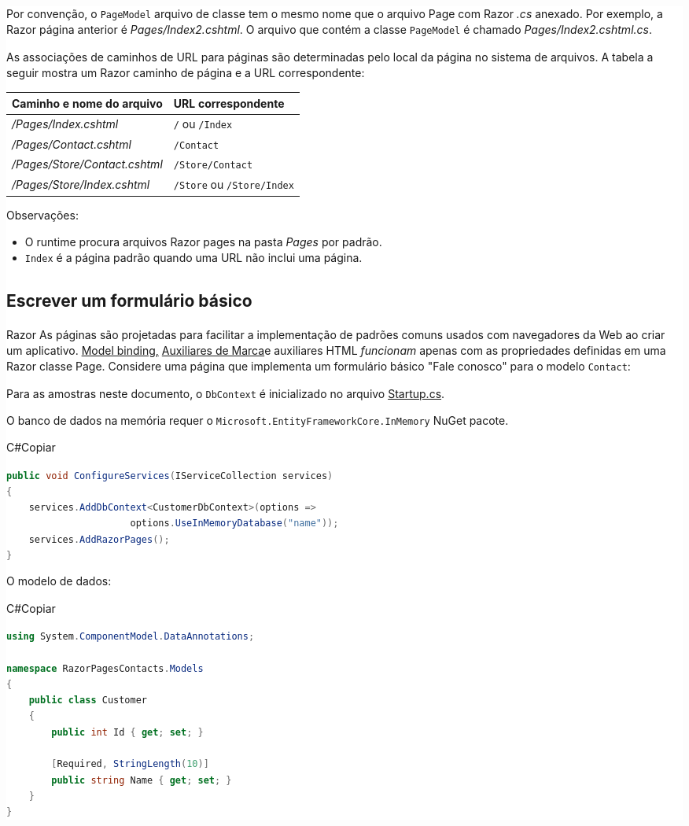   Por convenção, o `PageModel` arquivo de classe tem o mesmo nome que o arquivo Page com Razor *.cs* anexado. Por exemplo, a Razor página anterior é *Pages/Index2.cshtml*. O arquivo que contém a classe `PageModel` é chamado *Pages/Index2.cshtml.cs*.

  As associações de caminhos de URL para páginas são determinadas pelo local da página no sistema de arquivos. A tabela a seguir mostra um Razor caminho de página e a URL correspondente:

  | Caminho e nome do arquivo     | URL correspondente         |
  | :---------------------------- | :------------------------- |
  | */Pages/Index.cshtml*         | `/` ou `/Index`            |
  | */Pages/Contact.cshtml*       | `/Contact`                 |
  | */Pages/Store/Contact.cshtml* | `/Store/Contact`           |
  | */Pages/Store/Index.cshtml*   | `/Store` ou `/Store/Index` |

  Observações:

  - O runtime procura arquivos Razor pages na pasta *Pages* por padrão.
  - `Index` é a página padrão quando uma URL não inclui uma página.

  ## Escrever um formulário básico

  Razor As páginas são projetadas para facilitar a implementação de padrões comuns usados com navegadores da Web ao criar um aplicativo. [Model binding,](https://docs.microsoft.com/pt-br/aspnet/core/mvc/models/model-binding?view=aspnetcore-6.0) [Auxiliares de Marca](https://docs.microsoft.com/pt-br/aspnet/core/mvc/views/tag-helpers/intro?view=aspnetcore-6.0)e auxiliares HTML *funcionam* apenas com as propriedades definidas em uma Razor classe Page. Considere uma página que implementa um formulário básico "Fale conosco" para o modelo `Contact`:

  Para as amostras neste documento, o `DbContext` é inicializado no arquivo [Startup.cs](https://github.com/dotnet/AspNetCore.Docs/blob/main/aspnetcore/razor-pages/index/3.0sample/RazorPagesContacts/Startup.cs#L23-L24).

  O banco de dados na memória requer o `Microsoft.EntityFrameworkCore.InMemory` NuGet pacote.

  C#Copiar

  ```csharp
  public void ConfigureServices(IServiceCollection services)
  {
      services.AddDbContext<CustomerDbContext>(options =>
                        options.UseInMemoryDatabase("name"));
      services.AddRazorPages();
  }
  ```

  O modelo de dados:

  C#Copiar

  ```csharp
  using System.ComponentModel.DataAnnotations;
  
  namespace RazorPagesContacts.Models
  {
      public class Customer
      {
          public int Id { get; set; }
  
          [Required, StringLength(10)]
          public string Name { get; set; }
      }
  }
  ```

